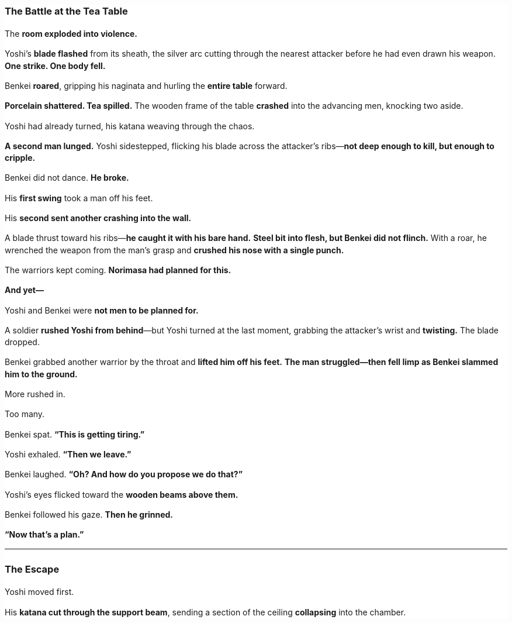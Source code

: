 ### **The Battle at the Tea Table**

The **room exploded into violence.**

Yoshi’s **blade flashed** from its sheath, the silver arc cutting through the nearest attacker before he had even drawn his weapon. **One strike. One body fell.**

Benkei **roared**, gripping his naginata and hurling the **entire table** forward.

**Porcelain shattered. Tea spilled.** The wooden frame of the table **crashed** into the advancing men, knocking two aside.

Yoshi had already turned, his katana weaving through the chaos.

**A second man lunged.** Yoshi sidestepped, flicking his blade across the attacker’s ribs—**not deep enough to kill, but enough to cripple.**

Benkei did not dance. **He broke.**

His **first swing** took a man off his feet.

His **second sent another crashing into the wall.**

A blade thrust toward his ribs—**he caught it with his bare hand.** **Steel bit into flesh, but Benkei did not flinch.** With a roar, he wrenched the weapon from the man’s grasp and **crushed his nose with a single punch.**

The warriors kept coming. **Norimasa had planned for this.**

**And yet—**

Yoshi and Benkei were **not men to be planned for.**

A soldier **rushed Yoshi from behind**—but Yoshi turned at the last moment, grabbing the attacker’s wrist and **twisting.** The blade dropped.

Benkei grabbed another warrior by the throat and **lifted him off his feet.** **The man struggled—then fell limp as Benkei slammed him to the ground.**

More rushed in.

Too many.

Benkei spat. **“This is getting tiring.”**

Yoshi exhaled. **“Then we leave.”**

Benkei laughed. **“Oh? And how do you propose we do that?”**

Yoshi’s eyes flicked toward the **wooden beams above them.**

Benkei followed his gaze. **Then he grinned.**

**“Now that’s a plan.”**

* * *

### **The Escape**

Yoshi moved first.

His **katana cut through the support beam**, sending a section of the ceiling **collapsing** into the chamber.
